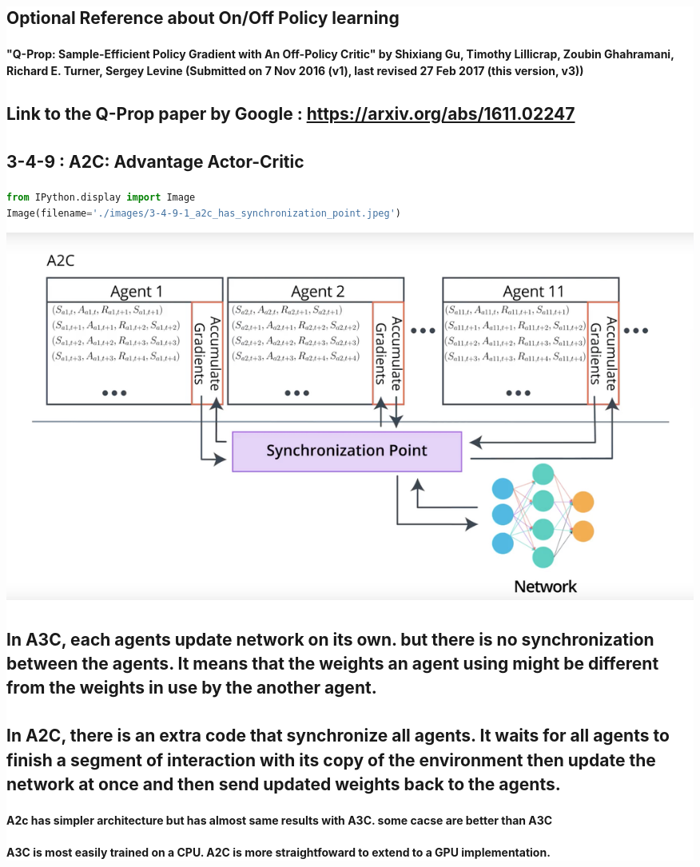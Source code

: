 ## Optional Reference about On/Off Policy learning
#### "Q-Prop: Sample-Efficient Policy Gradient with An Off-Policy Critic" by Shixiang Gu, Timothy Lillicrap, Zoubin Ghahramani, Richard E. Turner, Sergey Levine (Submitted on 7 Nov 2016 (v1), last revised 27 Feb 2017 (this version, v3))

## Link to the Q-Prop paper by Google : https://arxiv.org/abs/1611.02247

## 3-4-9 : A2C: Advantage Actor-Critic


```python
from IPython.display import Image
Image(filename='./images/3-4-9-1_a2c_has_synchronization_point.jpeg')
```




![jpeg](/assets/images/2018-11-26-drlnd_3_4_actor_critic_methods-post/output_285_0.jpeg)



## In A3C, each agents update network on its own. but there is no synchronization between the agents. It means that the weights an agent using might be different from the weights in use by the another agent.
## In A2C, there is an extra code that synchronize all agents. It waits for all agents to finish a segment of interaction with its copy of the environment then update the network at once and then send updated weights back to the agents.
#### A2c has simpler architecture but has almost same results with A3C. some cacse are better than A3C
#### A3C is most easily trained on a CPU. A2C is more straightfoward to extend to a GPU implementation.
